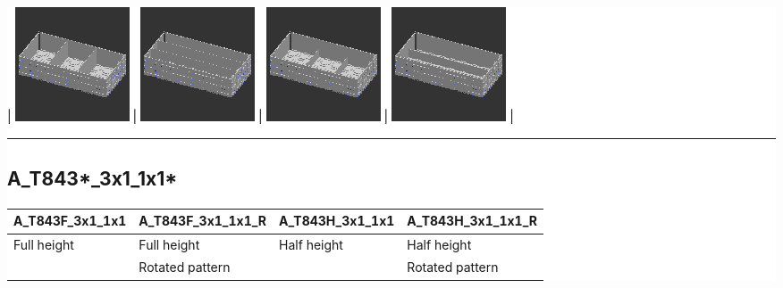 | ![preview](png/A_T843F_3x1.png) | ![preview](png/A_T843F_3x1_R.png) | ![preview](png/A_T843H_3x1.png) | ![preview](png/A_T843H_3x1_R.png) | 


---
## A_T843*_3x1_1x1*
| **A_T843F_3x1_1x1** | **A_T843F_3x1_1x1_R** | **A_T843H_3x1_1x1** | **A_T843H_3x1_1x1_R** | 
| --- | --- | --- | --- | 
| Full height | Full height | Half height | Half height | 
|  | Rotated pattern |  | Rotated pattern | 